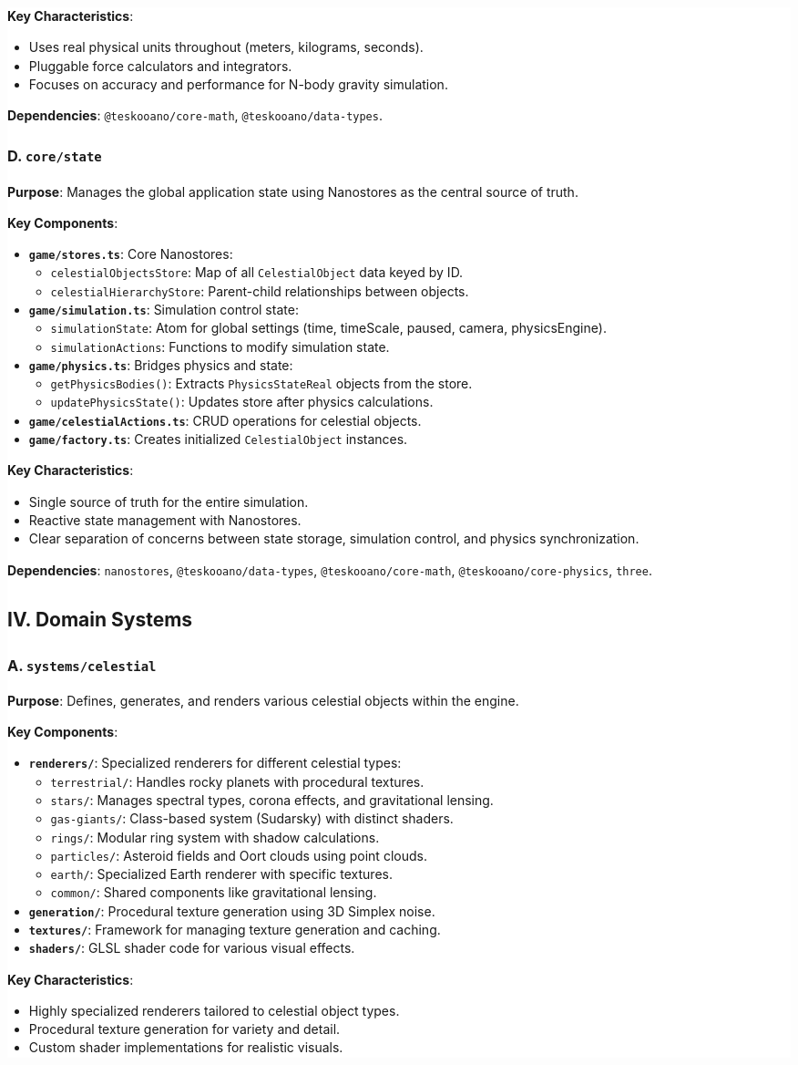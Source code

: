 **Key Characteristics**:
- Uses real physical units throughout (meters, kilograms, seconds).
- Pluggable force calculators and integrators.
- Focuses on accuracy and performance for N-body gravity simulation.

**Dependencies**: `@teskooano/core-math`, `@teskooano/data-types`.

### D. `core/state`

**Purpose**: Manages the global application state using Nanostores as the central source of truth.

**Key Components**:
- **`game/stores.ts`**: Core Nanostores:
  - `celestialObjectsStore`: Map of all `CelestialObject` data keyed by ID.
  - `celestialHierarchyStore`: Parent-child relationships between objects.
- **`game/simulation.ts`**: Simulation control state:
  - `simulationState`: Atom for global settings (time, timeScale, paused, camera, physicsEngine).
  - `simulationActions`: Functions to modify simulation state.
- **`game/physics.ts`**: Bridges physics and state:
  - `getPhysicsBodies()`: Extracts `PhysicsStateReal` objects from the store.
  - `updatePhysicsState()`: Updates store after physics calculations.
- **`game/celestialActions.ts`**: CRUD operations for celestial objects.
- **`game/factory.ts`**: Creates initialized `CelestialObject` instances.

**Key Characteristics**:
- Single source of truth for the entire simulation.
- Reactive state management with Nanostores.
- Clear separation of concerns between state storage, simulation control, and physics synchronization.

**Dependencies**: `nanostores`, `@teskooano/data-types`, `@teskooano/core-math`, `@teskooano/core-physics`, `three`.

## IV. Domain Systems

### A. `systems/celestial`

**Purpose**: Defines, generates, and renders various celestial objects within the engine.

**Key Components**:
- **`renderers/`**: Specialized renderers for different celestial types:
  - `terrestrial/`: Handles rocky planets with procedural textures.
  - `stars/`: Manages spectral types, corona effects, and gravitational lensing.
  - `gas-giants/`: Class-based system (Sudarsky) with distinct shaders.
  - `rings/`: Modular ring system with shadow calculations.
  - `particles/`: Asteroid fields and Oort clouds using point clouds.
  - `earth/`: Specialized Earth renderer with specific textures.
  - `common/`: Shared components like gravitational lensing.
- **`generation/`**: Procedural texture generation using 3D Simplex noise.
- **`textures/`**: Framework for managing texture generation and caching.
- **`shaders/`**: GLSL shader code for various visual effects.

**Key Characteristics**:
- Highly specialized renderers tailored to celestial object types.
- Procedural texture generation for variety and detail.
- Custom shader implementations for realistic visuals.
